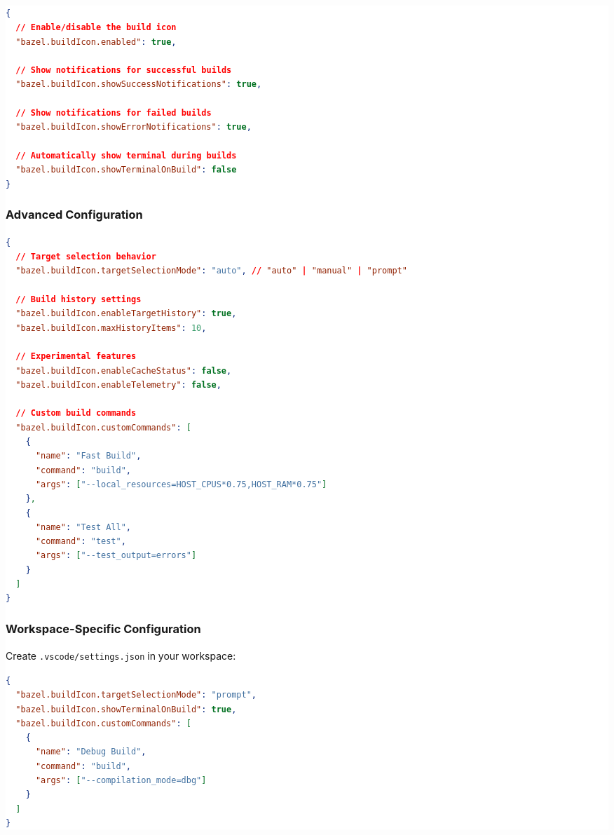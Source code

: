 ```json
{
  // Enable/disable the build icon
  "bazel.buildIcon.enabled": true,

  // Show notifications for successful builds
  "bazel.buildIcon.showSuccessNotifications": true,

  // Show notifications for failed builds  
  "bazel.buildIcon.showErrorNotifications": true,

  // Automatically show terminal during builds
  "bazel.buildIcon.showTerminalOnBuild": false
}
```

### Advanced Configuration

```json
{
  // Target selection behavior
  "bazel.buildIcon.targetSelectionMode": "auto", // "auto" | "manual" | "prompt"

  // Build history settings
  "bazel.buildIcon.enableTargetHistory": true,
  "bazel.buildIcon.maxHistoryItems": 10,

  // Experimental features
  "bazel.buildIcon.enableCacheStatus": false,
  "bazel.buildIcon.enableTelemetry": false,

  // Custom build commands
  "bazel.buildIcon.customCommands": [
    {
      "name": "Fast Build",
      "command": "build",
      "args": ["--local_resources=HOST_CPUS*0.75,HOST_RAM*0.75"]
    },
    {
      "name": "Test All",
      "command": "test",
      "args": ["--test_output=errors"]
    }
  ]
}
```

### Workspace-Specific Configuration

Create `.vscode/settings.json` in your workspace:

```json
{
  "bazel.buildIcon.targetSelectionMode": "prompt",
  "bazel.buildIcon.showTerminalOnBuild": true,
  "bazel.buildIcon.customCommands": [
    {
      "name": "Debug Build",
      "command": "build",
      "args": ["--compilation_mode=dbg"]
    }
  ]
}
```
